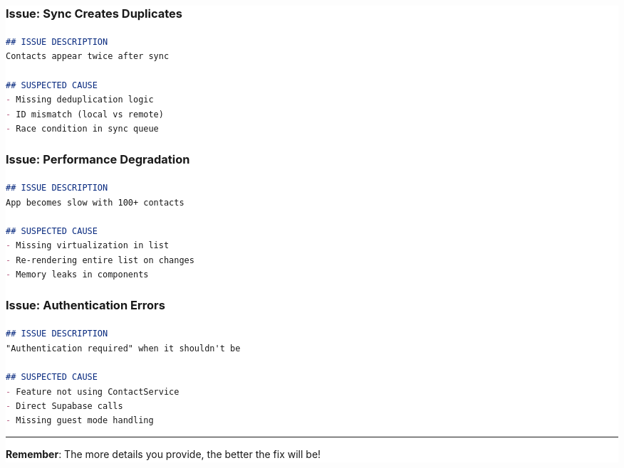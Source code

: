 ### Issue: Sync Creates Duplicates
```markdown
## ISSUE DESCRIPTION
Contacts appear twice after sync

## SUSPECTED CAUSE
- Missing deduplication logic
- ID mismatch (local vs remote)
- Race condition in sync queue
```

### Issue: Performance Degradation
```markdown
## ISSUE DESCRIPTION
App becomes slow with 100+ contacts

## SUSPECTED CAUSE
- Missing virtualization in list
- Re-rendering entire list on changes
- Memory leaks in components
```

### Issue: Authentication Errors
```markdown
## ISSUE DESCRIPTION
"Authentication required" when it shouldn't be

## SUSPECTED CAUSE
- Feature not using ContactService
- Direct Supabase calls
- Missing guest mode handling
```

---

**Remember**: The more details you provide, the better the fix will be!